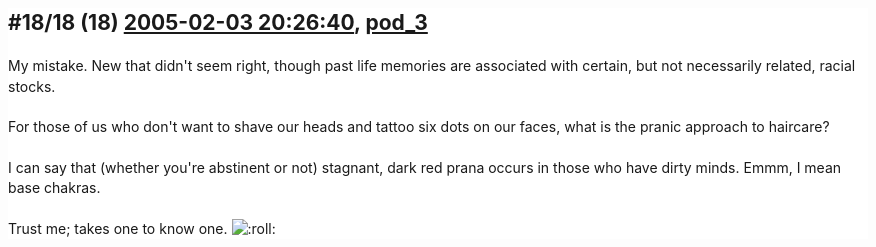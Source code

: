 ## \#18/18 (18) [2005-02-03 20:26:40](https://www.astralpulse.com/forums/index.php?msg=146909), [pod_3](https://www.astralpulse.com/forums/profile/?u=7126)  ##
<section>
My mistake. New that didn't seem right, though past life memories are associated with certain, but not necessarily related, racial stocks.
<br>
<br>
For those of us who don't want to shave our heads and tattoo six dots on our faces, what is the pranic approach to haircare?
<br>
<br>
I can say that (whether you're abstinent or not) stagnant, dark red prana occurs in those who have dirty minds. Emmm, I mean base chakras.
<br>
<br>
Trust me; takes one to know one.
<img alt=":roll:" class="smiley" src="https://www.astralpulse.com/forums/Smileys/fugue/rolleyes.png" title="Roll Eyes"/>
</section>